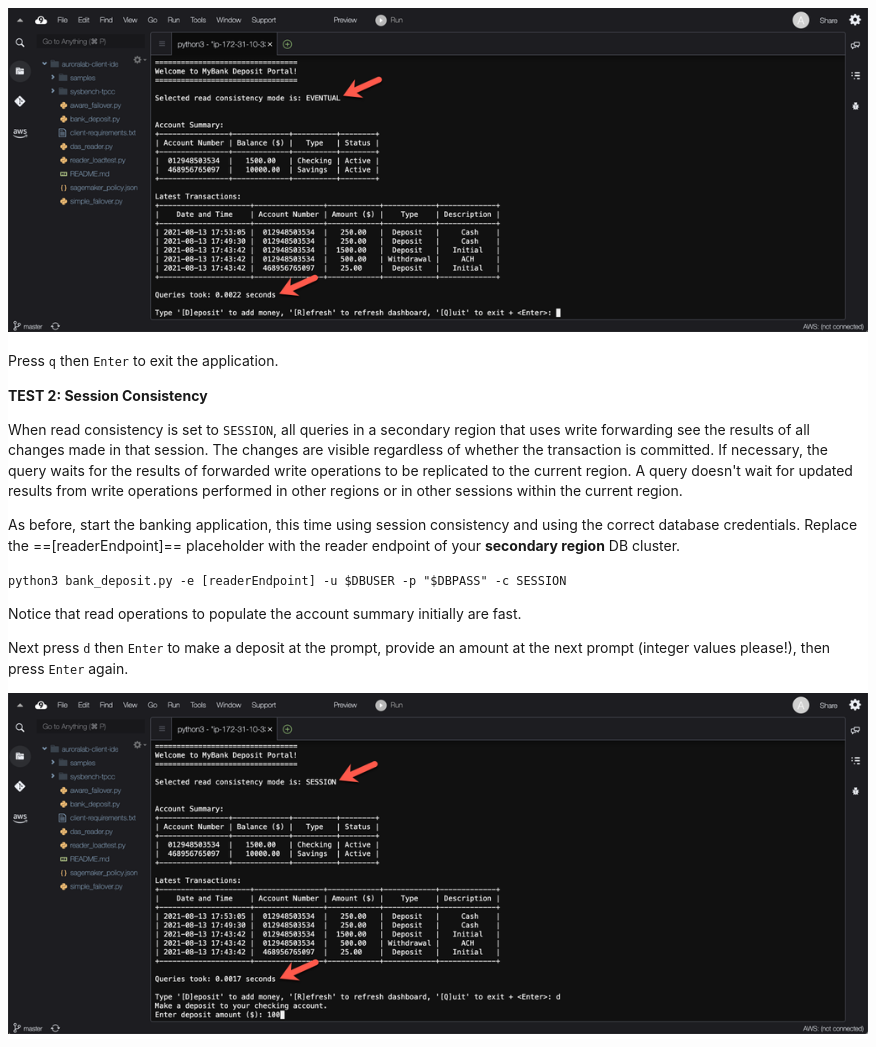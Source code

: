 <span class="image">![Eventual Consistency After Refresh](c9-wfwd-eventual-refresh.png?raw=true)</span>

Press `q` then `Enter` to exit the application.

**TEST 2: Session Consistency**

When read consistency is set to `SESSION`, all queries in a secondary region that uses write forwarding see the results of all changes made in that session. The changes are visible regardless of whether the transaction is committed. If necessary, the query waits for the results of forwarded write operations to be replicated to the current region. A query doesn't wait for updated results from write operations performed in other regions or in other sessions within the current region.

As before, start the banking application, this time using session consistency and using the correct database credentials. Replace the ==[readerEndpoint]== placeholder with the reader endpoint of your **secondary region** DB cluster.

```shell
python3 bank_deposit.py -e [readerEndpoint] -u $DBUSER -p "$DBPASS" -c SESSION
```

Notice that read operations to populate the account summary initially are fast.

Next press `d` then `Enter` to make a deposit at the prompt, provide an amount at the next prompt (integer values please!), then press `Enter` again.

<span class="image">![Session Consistency Make Deposit](c9-wfwd-session-before.png?raw=true)</span>
